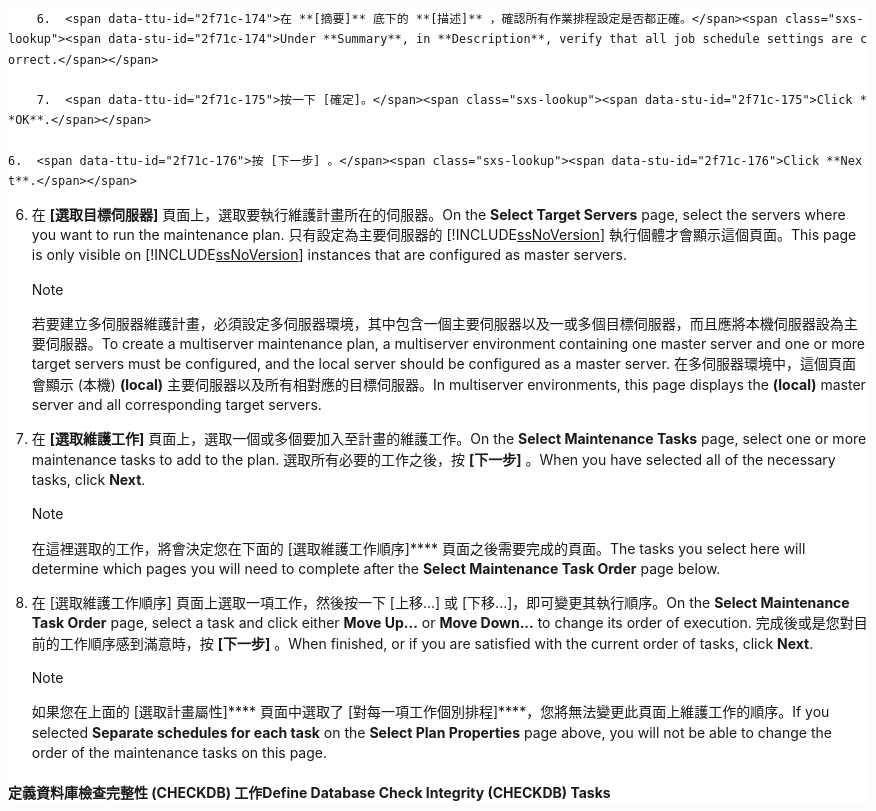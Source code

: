         6.  <span data-ttu-id="2f71c-174">在 **[摘要]** 底下的 **[描述]** ，確認所有作業排程設定是否都正確。</span><span class="sxs-lookup"><span data-stu-id="2f71c-174">Under **Summary**, in **Description**, verify that all job schedule settings are correct.</span></span>  
  
        7.  <span data-ttu-id="2f71c-175">按一下 [確定]。</span><span class="sxs-lookup"><span data-stu-id="2f71c-175">Click **OK**.</span></span>  
  
    6.  <span data-ttu-id="2f71c-176">按 [下一步] 。</span><span class="sxs-lookup"><span data-stu-id="2f71c-176">Click **Next**.</span></span>  
  
6.  <span data-ttu-id="2f71c-177">在 **[選取目標伺服器]** 頁面上，選取要執行維護計畫所在的伺服器。</span><span class="sxs-lookup"><span data-stu-id="2f71c-177">On the **Select Target Servers** page, select the servers where you want to run the maintenance plan.</span></span> <span data-ttu-id="2f71c-178">只有設定為主要伺服器的 [!INCLUDE[ssNoVersion](../../includes/ssnoversion-md.md)] 執行個體才會顯示這個頁面。</span><span class="sxs-lookup"><span data-stu-id="2f71c-178">This page is only visible on [!INCLUDE[ssNoVersion](../../includes/ssnoversion-md.md)] instances that are configured as master servers.</span></span>  
  
    > [!NOTE]  
    >  <span data-ttu-id="2f71c-179">若要建立多伺服器維護計畫，必須設定多伺服器環境，其中包含一個主要伺服器以及一或多個目標伺服器，而且應將本機伺服器設為主要伺服器。</span><span class="sxs-lookup"><span data-stu-id="2f71c-179">To create a multiserver maintenance plan, a multiserver environment containing one master server and one or more target servers must be configured, and the local server should be configured as a master server.</span></span> <span data-ttu-id="2f71c-180">在多伺服器環境中，這個頁面會顯示 (本機) **(local)** 主要伺服器以及所有相對應的目標伺服器。</span><span class="sxs-lookup"><span data-stu-id="2f71c-180">In multiserver environments, this page displays the **(local)** master server and all corresponding target servers.</span></span>  
  
7.  <span data-ttu-id="2f71c-181">在 **[選取維護工作]** 頁面上，選取一個或多個要加入至計畫的維護工作。</span><span class="sxs-lookup"><span data-stu-id="2f71c-181">On the **Select Maintenance Tasks** page, select one or more maintenance tasks to add to the plan.</span></span> <span data-ttu-id="2f71c-182">選取所有必要的工作之後，按 **[下一步]** 。</span><span class="sxs-lookup"><span data-stu-id="2f71c-182">When you have selected all of the necessary tasks, click **Next**.</span></span>  
  
    > [!NOTE]  
    >  <span data-ttu-id="2f71c-183">在這裡選取的工作，將會決定您在下面的 [選取維護工作順序]\*\*\*\* 頁面之後需要完成的頁面。</span><span class="sxs-lookup"><span data-stu-id="2f71c-183">The tasks you select here will determine which pages you will need to complete after the **Select Maintenance Task Order** page below.</span></span>  
  
8.  <span data-ttu-id="2f71c-184">在 [選取維護工作順序] 頁面上選取一項工作，然後按一下 [上移...] 或 [下移...]，即可變更其執行順序。</span><span class="sxs-lookup"><span data-stu-id="2f71c-184">On the **Select Maintenance Task Order** page, select a task and click either **Move Up...** or **Move Down...** to change its order of execution.</span></span> <span data-ttu-id="2f71c-185">完成後或是您對目前的工作順序感到滿意時，按 **[下一步]** 。</span><span class="sxs-lookup"><span data-stu-id="2f71c-185">When finished, or if you are satisfied with the current order of tasks, click **Next**.</span></span>  
  
    > [!NOTE]  
    >  <span data-ttu-id="2f71c-186">如果您在上面的 [選取計畫屬性]\*\*\*\* 頁面中選取了 [對每一項工作個別排程]\*\*\*\*，您將無法變更此頁面上維護工作的順序。</span><span class="sxs-lookup"><span data-stu-id="2f71c-186">If you selected **Separate schedules for each task** on the **Select Plan Properties** page above, you will not be able to change the order of the maintenance tasks on this page.</span></span>  
  
#### <a name="define-database-check-integrity-checkdb-tasks"></a><span data-ttu-id="2f71c-187">定義資料庫檢查完整性 (CHECKDB) 工作</span><span class="sxs-lookup"><span data-stu-id="2f71c-187">Define Database Check Integrity (CHECKDB) Tasks</span></span>  
  